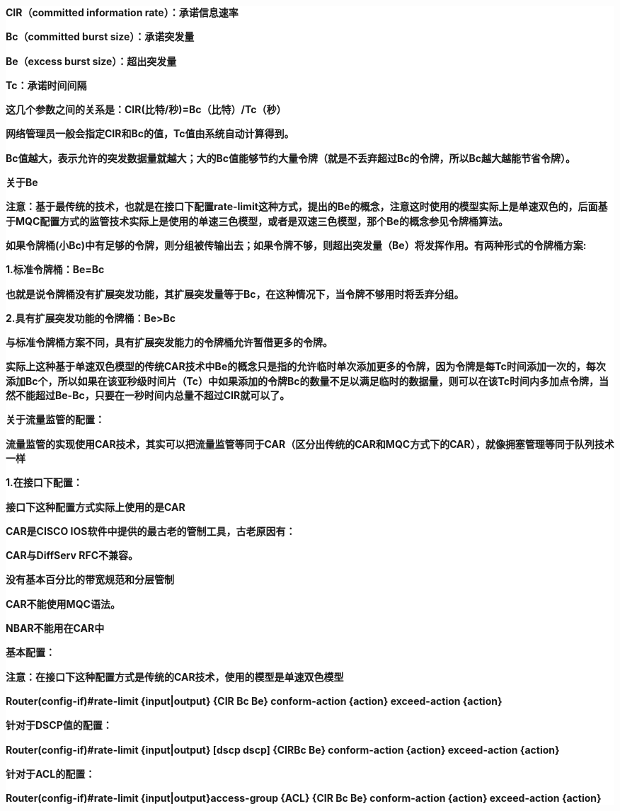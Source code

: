 **CIR（committed information rate）：承诺信息速率**

**Bc（committed burst size）：承诺突发量**

**Be（excess burst size）：超出突发量**

**Tc：承诺时间间隔**

**这几个参数之间的关系是：CIR(比特/秒)=Bc（比特）/Tc（秒）**

**网络管理员一般会指定CIR和Bc的值，Tc值由系统自动计算得到。**

**Bc值越大，表示允许的突发数据量就越大；大的Bc值能够节约大量令牌（就是不丢弃超过Bc的令牌，所以Bc越大越能节省令牌）。**

**关于Be**

**注意：基于最传统的技术，也就是在接口下配置rate-limit这种方式，提出的Be的概念，注意这时使用的模型实际上是单速双色的，后面基于MQC配置方式的监管技术实际上是使用的单速三色模型，或者是双速三色模型，那个Be的概念参见令牌桶算法。**

**如果令牌桶(小Bc)中有足够的令牌，则分组被传输出去；如果令牌不够，则超出突发量（Be）将发挥作用。有两种形式的令牌桶方案:**

**1.标准令牌桶：Be=Bc**

**也就是说令牌桶没有扩展突发功能，其扩展突发量等于Bc，在这种情况下，当令牌不够用时将丢弃分组。**

**2.具有扩展突发功能的令牌桶：Be>Bc**

**与标准令牌桶方案不同，具有扩展突发能力的令牌桶允许暂借更多的令牌。**

**实际上这种基于单速双色模型的传统CAR技术中Be的概念只是指的允许临时单次添加更多的令牌，因为令牌是每Tc时间添加一次的，每次添加Bc个，所以如果在该亚秒级时间片（Tc）中如果添加的令牌Bc的数量不足以满足临时的数据量，则可以在该Tc时间内多加点令牌，当然不能超过Be-Bc，只要在一秒时间内总量不超过CIR就可以了。**

**关于流量监管的配置：**

**流量监管的实现使用CAR技术，其实可以把流量监管等同于CAR（区分出传统的CAR和MQC方式下的CAR），就像拥塞管理等同于队列技术一样**

**1.在接口下配置：**

**接口下这种配置方式实际上使用的是CAR**

**CAR是CISCO IOS软件中提供的最古老的管制工具，古老原因有：**

**CAR与DiffServ RFC不兼容。**

**没有基本百分比的带宽规范和分层管制**

**CAR不能使用MQC语法。**

**NBAR不能用在CAR中**

**基本配置：**

**注意：在接口下这种配置方式是传统的CAR技术，使用的模型是单速双色模型**

**Router(config-if)#rate-limit {input|output} {CIR Bc Be} conform-action {action} exceed-action {action}**

**针对于DSCP值的配置：**

**Router(config-if)#rate-limit {input|output} [dscp dscp] {CIRBc Be} conform-action {action} exceed-action {action}**

**针对于ACL的配置：**

**Router(config-if)#rate-limit {input|output}access-group {ACL} {CIR Bc Be} conform-action {action} exceed-action {action}**
